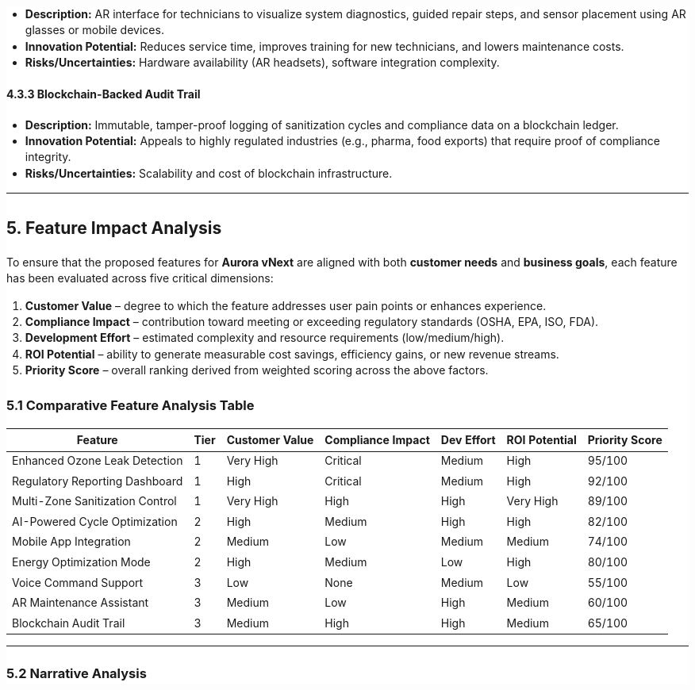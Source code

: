 * **Description:** AR interface for technicians to visualize system diagnostics, guided repair steps, and sensor placement using AR glasses or mobile devices.
* **Innovation Potential:** Reduces service time, improves training for new technicians, and lowers maintenance costs.
* **Risks/Uncertainties:** Hardware availability (AR headsets), software integration complexity.

#### **4.3.3 Blockchain-Backed Audit Trail**

* **Description:** Immutable, tamper-proof logging of sanitization cycles and compliance data on a blockchain ledger.
* **Innovation Potential:** Appeals to highly regulated industries (e.g., pharma, food exports) that require proof of compliance integrity.
* **Risks/Uncertainties:** Scalability and cost of blockchain infrastructure.

---

## 5. Feature Impact Analysis

To ensure that the proposed features for **Aurora vNext** are aligned with both **customer needs** and **business goals**, each feature has been evaluated across five critical dimensions:

1. **Customer Value** – degree to which the feature addresses user pain points or enhances experience.
2. **Compliance Impact** – contribution toward meeting or exceeding regulatory standards (OSHA, EPA, ISO, FDA).
3. **Development Effort** – estimated complexity and resource requirements (low/medium/high).
4. **ROI Potential** – ability to generate measurable cost savings, efficiency gains, or new revenue streams.
5. **Priority Score** – overall ranking derived from weighted scoring across the above factors.

### 5.1 Comparative Feature Analysis Table

| Feature                         | Tier | Customer Value | Compliance Impact | Dev Effort | ROI Potential | Priority Score |
| ------------------------------- | ---- | -------------- | ----------------- | ---------- | ------------- | -------------- |
| Enhanced Ozone Leak Detection   | 1    | Very High      | Critical          | Medium     | High          | 95/100         |
| Regulatory Reporting Dashboard  | 1    | High           | Critical          | Medium     | High          | 92/100         |
| Multi-Zone Sanitization Control | 1    | Very High      | High              | High       | Very High     | 89/100         |
| AI-Powered Cycle Optimization   | 2    | High           | Medium            | High       | High          | 82/100         |
| Mobile App Integration          | 2    | Medium         | Low               | Medium     | Medium        | 74/100         |
| Energy Optimization Mode        | 2    | High           | Medium            | Low        | High          | 80/100         |
| Voice Command Support           | 3    | Low            | None              | Medium     | Low           | 55/100         |
| AR Maintenance Assistant        | 3    | Medium         | Low               | High       | Medium        | 60/100         |
| Blockchain Audit Trail          | 3    | Medium         | High              | High       | Medium        | 65/100         |

---

### 5.2 Narrative Analysis
